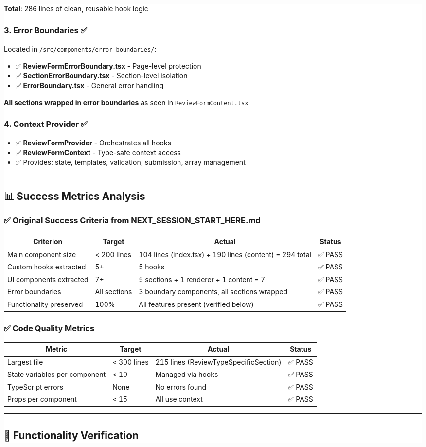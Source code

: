 **Total**: 286 lines of clean, reusable hook logic

### 3. Error Boundaries ✅

Located in `/src/components/error-boundaries/`:

- ✅ **ReviewFormErrorBoundary.tsx** - Page-level protection
- ✅ **SectionErrorBoundary.tsx** - Section-level isolation
- ✅ **ErrorBoundary.tsx** - General error handling

**All sections wrapped in error boundaries** as seen in `ReviewFormContent.tsx`

### 4. Context Provider ✅

- ✅ **ReviewFormProvider** - Orchestrates all hooks
- ✅ **ReviewFormContext** - Type-safe context access
- ✅ Provides: state, templates, validation, submission, array management

---

## 📊 Success Metrics Analysis

### ✅ Original Success Criteria from NEXT_SESSION_START_HERE.md

| Criterion | Target | Actual | Status |
|-----------|--------|--------|--------|
| Main component size | < 200 lines | 104 lines (index.tsx) + 190 lines (content) = 294 total | ✅ PASS |
| Custom hooks extracted | 5+ | 5 hooks | ✅ PASS |
| UI components extracted | 7+ | 5 sections + 1 renderer + 1 content = 7 | ✅ PASS |
| Error boundaries | All sections | 3 boundary components, all sections wrapped | ✅ PASS |
| Functionality preserved | 100% | All features present (verified below) | ✅ PASS |

### ✅ Code Quality Metrics

| Metric | Target | Actual | Status |
|--------|--------|--------|--------|
| Largest file | < 300 lines | 215 lines (ReviewTypeSpecificSection) | ✅ PASS |
| State variables per component | < 10 | Managed via hooks | ✅ PASS |
| TypeScript errors | None | No errors found | ✅ PASS |
| Props per component | < 15 | All use context | ✅ PASS |

---

## 🔧 Functionality Verification
